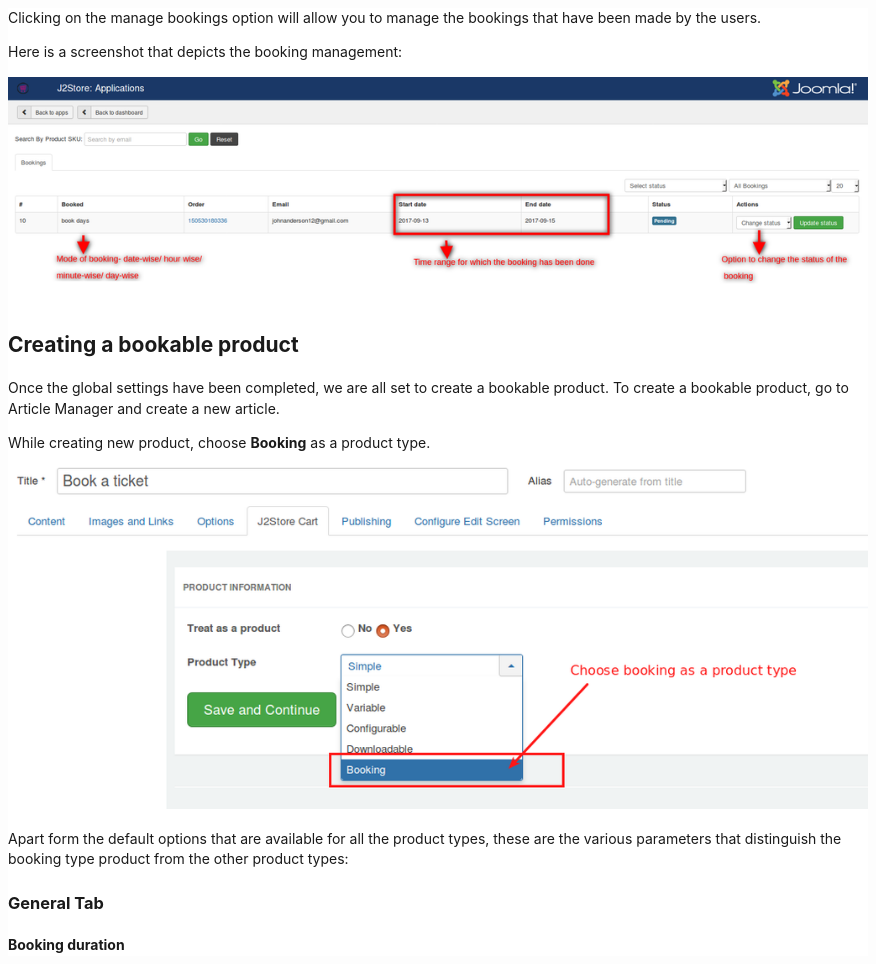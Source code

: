  Clicking on the manage bookings option will allow you to manage the bookings that have been made by the users.

 Here is a screenshot that depicts the booking management:

 ![](./assets/images/app_bookingmanagebooking.png)

<a name="creatingabookableproduct"></a>
## Creating a bookable product

Once the global settings have been completed, we are all set to create a bookable product. To create a bookable product, go to Article Manager and create a new article.

While creating new product, choose **Booking** as a product type.
![](./assets/images/select-bookable-product.png)

Apart form the default options that are available for all the product types, these are the various parameters that distinguish the  booking type product from the other product types:

<a name="general"></a>
### General Tab

#### Booking duration
